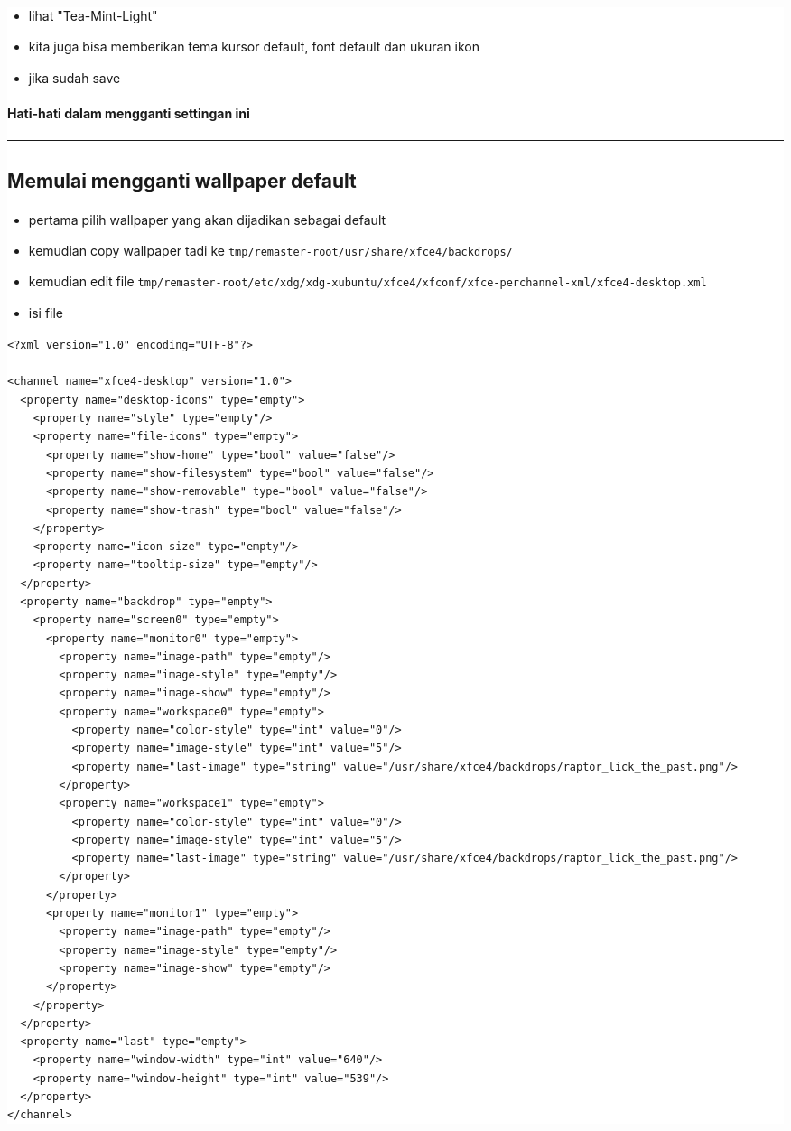- lihat "Tea-Mint-Light" 

- kita juga bisa memberikan tema kursor default, font default dan ukuran ikon

- jika sudah save

#### Hati-hati dalam mengganti settingan ini ####

---------------------------

## Memulai mengganti wallpaper default ##

- pertama pilih wallpaper yang akan dijadikan sebagai default

- kemudian copy wallpaper tadi ke `tmp/remaster-root/usr/share/xfce4/backdrops/`

- kemudian edit file `tmp/remaster-root/etc/xdg/xdg-xubuntu/xfce4/xfconf/xfce-perchannel-xml/xfce4-desktop.xml`

- isi file 

```shell
<?xml version="1.0" encoding="UTF-8"?>

<channel name="xfce4-desktop" version="1.0">
  <property name="desktop-icons" type="empty">
    <property name="style" type="empty"/>
    <property name="file-icons" type="empty">
      <property name="show-home" type="bool" value="false"/>
      <property name="show-filesystem" type="bool" value="false"/>
      <property name="show-removable" type="bool" value="false"/>
      <property name="show-trash" type="bool" value="false"/>
    </property>
    <property name="icon-size" type="empty"/>
    <property name="tooltip-size" type="empty"/>
  </property>
  <property name="backdrop" type="empty">
    <property name="screen0" type="empty">
      <property name="monitor0" type="empty">
        <property name="image-path" type="empty"/>
        <property name="image-style" type="empty"/>
        <property name="image-show" type="empty"/>
        <property name="workspace0" type="empty">
          <property name="color-style" type="int" value="0"/>
          <property name="image-style" type="int" value="5"/>
          <property name="last-image" type="string" value="/usr/share/xfce4/backdrops/raptor_lick_the_past.png"/>
        </property>
        <property name="workspace1" type="empty">
          <property name="color-style" type="int" value="0"/>
          <property name="image-style" type="int" value="5"/>
          <property name="last-image" type="string" value="/usr/share/xfce4/backdrops/raptor_lick_the_past.png"/>
        </property>
      </property>
      <property name="monitor1" type="empty">
        <property name="image-path" type="empty"/>
        <property name="image-style" type="empty"/>
        <property name="image-show" type="empty"/>
      </property>
    </property>
  </property>
  <property name="last" type="empty">
    <property name="window-width" type="int" value="640"/>
    <property name="window-height" type="int" value="539"/>
  </property>
</channel>
```